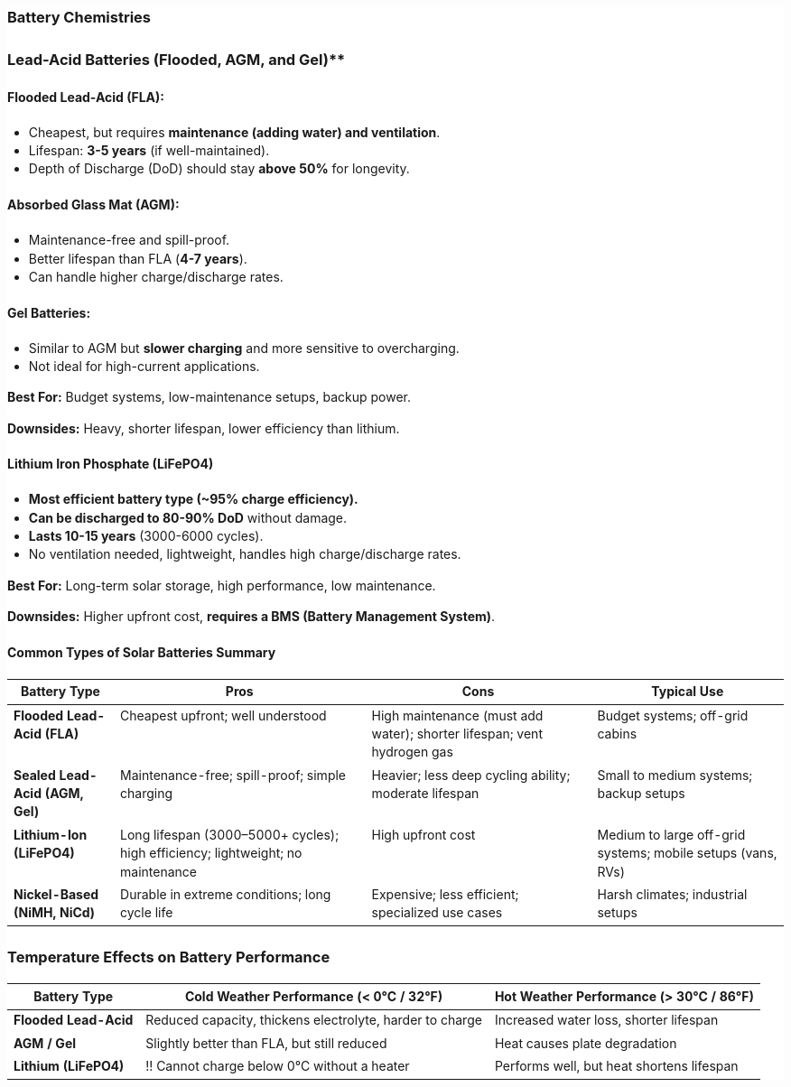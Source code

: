 ### Battery Chemistries

### Lead-Acid Batteries (Flooded, AGM, and Gel)**

#### Flooded Lead-Acid (FLA):

- Cheapest, but requires **maintenance (adding water) and ventilation**.
- Lifespan: **3-5 years** (if well-maintained).
- Depth of Discharge (DoD) should stay **above 50%** for longevity.

#### Absorbed Glass Mat (AGM):

- Maintenance-free and spill-proof.
- Better lifespan than FLA (**4-7 years**).
- Can handle higher charge/discharge rates.

#### Gel Batteries:

- Similar to AGM but **slower charging** and more sensitive to overcharging.
- Not ideal for high-current applications.

**Best For:** Budget systems, low-maintenance setups, backup power.

**Downsides:** Heavy, shorter lifespan, lower efficiency than lithium.

#### Lithium Iron Phosphate (LiFePO4)

- **Most efficient battery type (~95% charge efficiency).**
- **Can be discharged to 80-90% DoD** without damage.
- **Lasts 10-15 years** (3000-6000 cycles).
- No ventilation needed, lightweight, handles high charge/discharge rates.

**Best For:** Long-term solar storage, high performance, low maintenance.

**Downsides:** Higher upfront cost, **requires a BMS (Battery Management System)**.

#### Common Types of Solar Batteries Summary

| Battery Type | Pros | Cons | Typical Use |
|--------------|------|------|-------------|
| **Flooded Lead-Acid (FLA)** | Cheapest upfront; well understood | High maintenance (must add water); shorter lifespan; vent hydrogen gas | Budget systems; off-grid cabins |
| **Sealed Lead-Acid (AGM, Gel)** | Maintenance-free; spill-proof; simple charging | Heavier; less deep cycling ability; moderate lifespan | Small to medium systems; backup setups |
| **Lithium-Ion (LiFePO4)** | Long lifespan (3000–5000+ cycles); high efficiency; lightweight; no maintenance | High upfront cost | Medium to large off-grid systems; mobile setups (vans, RVs) |
| **Nickel-Based (NiMH, NiCd)** | Durable in extreme conditions; long cycle life | Expensive; less efficient; specialized use cases | Harsh climates; industrial setups |

### Temperature Effects on Battery Performance

| **Battery Type** | **Cold Weather Performance (< 0°C / 32°F)** | **Hot Weather Performance (> 30°C / 86°F)** |
| --- | --- | --- |
| **Flooded Lead-Acid** | Reduced capacity, thickens electrolyte, harder to charge | Increased water loss, shorter lifespan |
| **AGM / Gel** | Slightly better than FLA, but still reduced | Heat causes plate degradation |
| **Lithium (LiFePO4)** | !! Cannot charge below 0°C without a heater | Performs well, but heat shortens lifespan |
